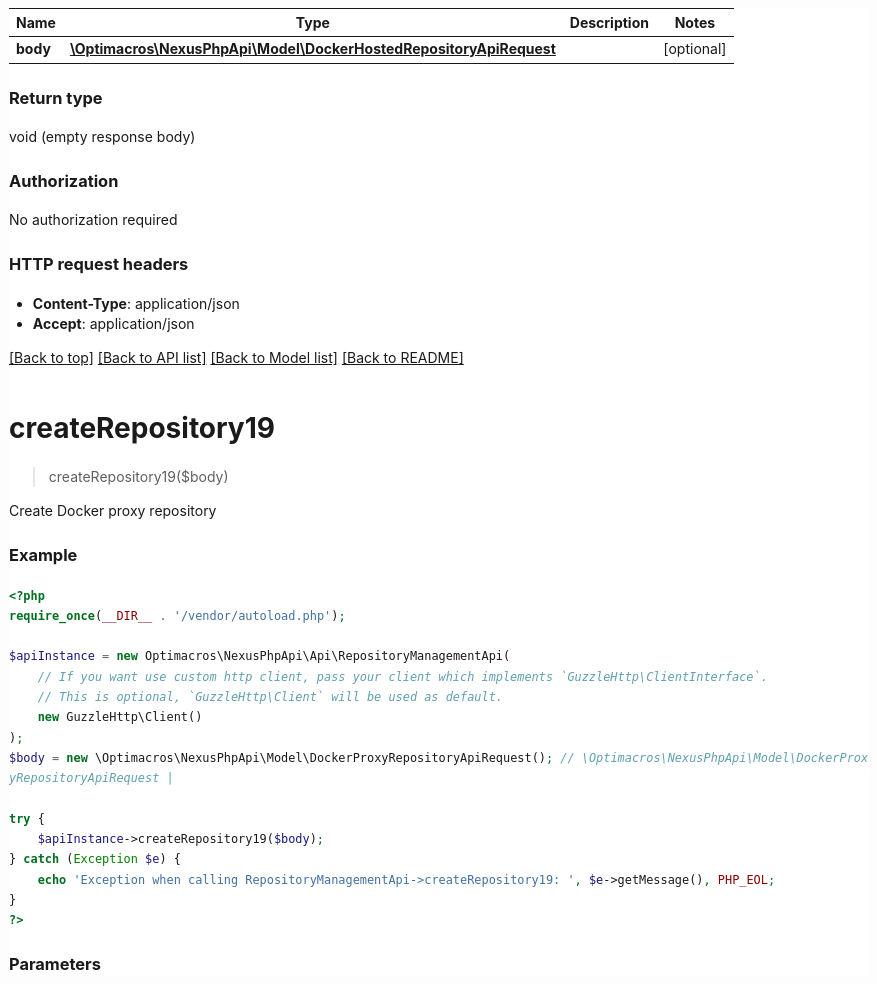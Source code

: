 Name | Type | Description  | Notes
------------- | ------------- | ------------- | -------------
 **body** | [**\Optimacros\NexusPhpApi\Model\DockerHostedRepositoryApiRequest**](../Model/DockerHostedRepositoryApiRequest.md)|  | [optional]

### Return type

void (empty response body)

### Authorization

No authorization required

### HTTP request headers

 - **Content-Type**: application/json
 - **Accept**: application/json

[[Back to top]](#) [[Back to API list]](../../README.md#documentation-for-api-endpoints) [[Back to Model list]](../../README.md#documentation-for-models) [[Back to README]](../../README.md)

# **createRepository19**
> createRepository19($body)

Create Docker proxy repository



### Example
```php
<?php
require_once(__DIR__ . '/vendor/autoload.php');

$apiInstance = new Optimacros\NexusPhpApi\Api\RepositoryManagementApi(
    // If you want use custom http client, pass your client which implements `GuzzleHttp\ClientInterface`.
    // This is optional, `GuzzleHttp\Client` will be used as default.
    new GuzzleHttp\Client()
);
$body = new \Optimacros\NexusPhpApi\Model\DockerProxyRepositoryApiRequest(); // \Optimacros\NexusPhpApi\Model\DockerProxyRepositoryApiRequest | 

try {
    $apiInstance->createRepository19($body);
} catch (Exception $e) {
    echo 'Exception when calling RepositoryManagementApi->createRepository19: ', $e->getMessage(), PHP_EOL;
}
?>
```

### Parameters

